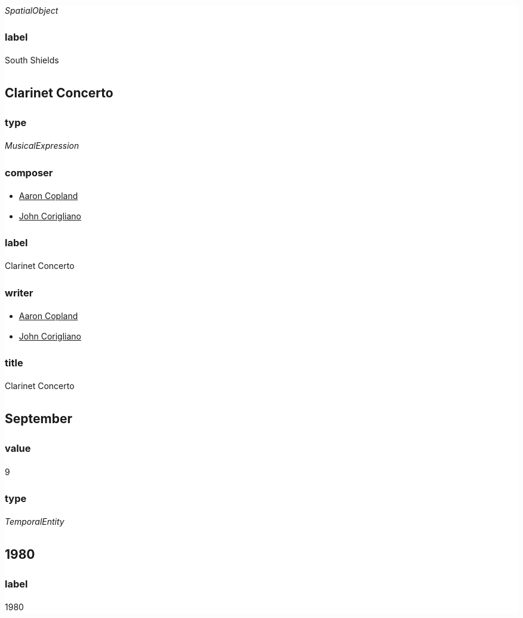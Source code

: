 
*SpatialObject*

### label


South Shields

## Clarinet Concerto

### type


*MusicalExpression*

### composer

 - [Aaron Copland](#Aaron-Copland)

 - [John Corigliano](#John-Corigliano)

### label


Clarinet Concerto

### writer

 - [Aaron Copland](#Aaron-Copland)

 - [John Corigliano](#John-Corigliano)

### title


Clarinet Concerto

## September

### value


9

### type


*TemporalEntity*

## 1980

### label


1980
